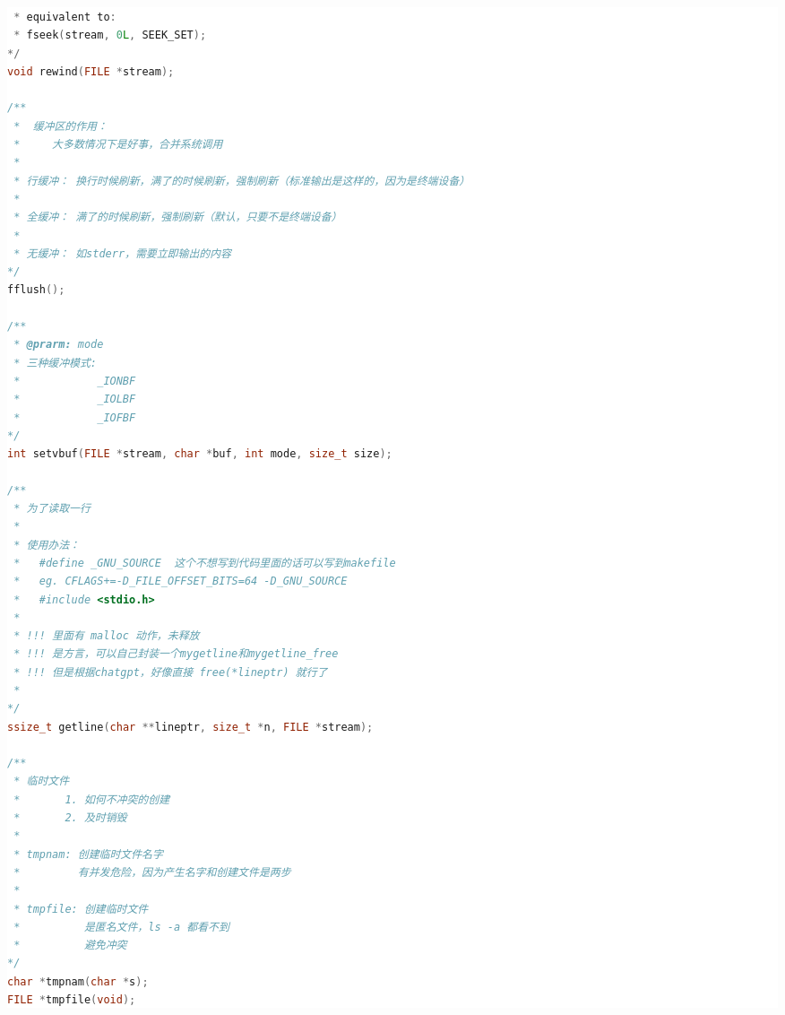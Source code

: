 ```c
 * equivalent to:
 * fseek(stream, 0L, SEEK_SET);
*/
void rewind(FILE *stream);

/**
 *  缓冲区的作用：
 *     大多数情况下是好事，合并系统调用
 * 
 * 行缓冲： 换行时候刷新，满了的时候刷新，强制刷新（标准输出是这样的，因为是终端设备）
 * 
 * 全缓冲： 满了的时候刷新，强制刷新（默认，只要不是终端设备）
 * 
 * 无缓冲： 如stderr，需要立即输出的内容
*/
fflush();

/**
 * @prarm: mode
 * 三种缓冲模式: 
 *            _IONBF
 *            _IOLBF
 *            _IOFBF
*/
int setvbuf(FILE *stream, char *buf, int mode, size_t size);

/**
 * 为了读取一行
 * 
 * 使用办法：
 *   #define _GNU_SOURCE  这个不想写到代码里面的话可以写到makefile
 *   eg. CFLAGS+=-D_FILE_OFFSET_BITS=64 -D_GNU_SOURCE
 *   #include <stdio.h>
 * 
 * !!! 里面有 malloc 动作，未释放
 * !!! 是方言，可以自己封装一个mygetline和mygetline_free
 * !!! 但是根据chatgpt，好像直接 free(*lineptr) 就行了
 * 
*/
ssize_t getline(char **lineptr, size_t *n, FILE *stream);

/**
 * 临时文件
 *       1. 如何不冲突的创建
 *       2. 及时销毁
 * 
 * tmpnam: 创建临时文件名字
 *         有并发危险，因为产生名字和创建文件是两步
 * 
 * tmpfile: 创建临时文件
 *          是匿名文件，ls -a 都看不到
 *          避免冲突
*/
char *tmpnam(char *s);
FILE *tmpfile(void);

```
